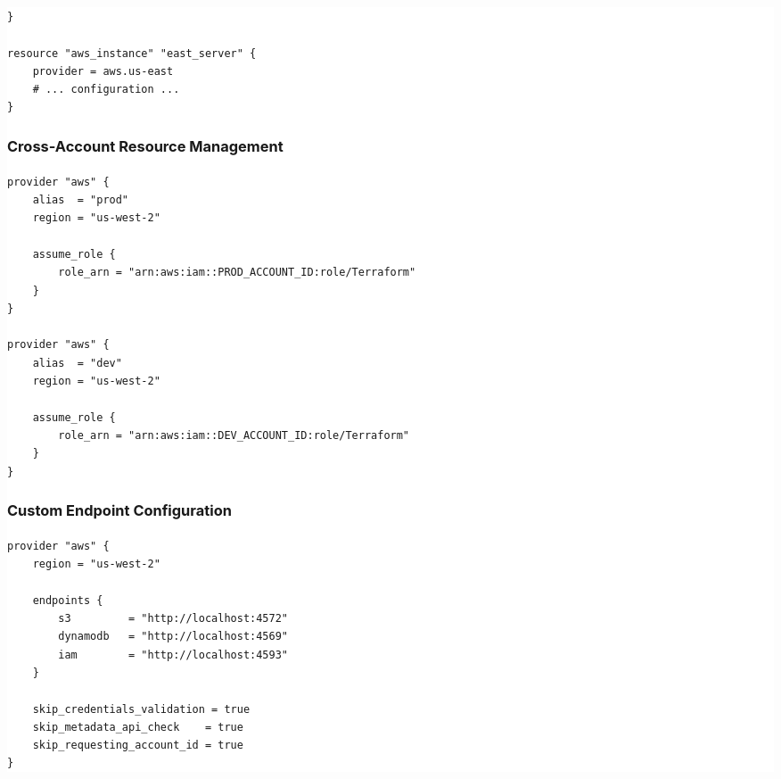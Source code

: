 ```hcl
}

resource "aws_instance" "east_server" {
    provider = aws.us-east
    # ... configuration ...
}
```

### Cross-Account Resource Management

```hcl
provider "aws" {
    alias  = "prod"
    region = "us-west-2"
    
    assume_role {
        role_arn = "arn:aws:iam::PROD_ACCOUNT_ID:role/Terraform"
    }
}

provider "aws" {
    alias  = "dev"
    region = "us-west-2"
    
    assume_role {
        role_arn = "arn:aws:iam::DEV_ACCOUNT_ID:role/Terraform"
    }
}
```

### Custom Endpoint Configuration

```hcl
provider "aws" {
    region = "us-west-2"
    
    endpoints {
        s3         = "http://localhost:4572"
        dynamodb   = "http://localhost:4569"
        iam        = "http://localhost:4593"
    }
    
    skip_credentials_validation = true
    skip_metadata_api_check    = true
    skip_requesting_account_id = true
}
```
